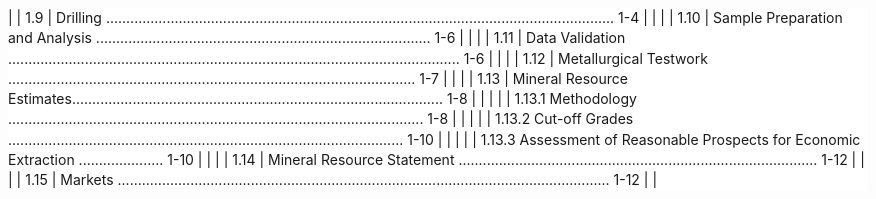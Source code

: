 |       | 1.9                                                                                                                                               | Drilling  .............................................................................................................................. 1-4                                                                                                                                   |                                                                                                                                                   |
|       | 1.10                                                                                                                                              | Sample Preparation and Analysis ................................................................................... 1-6                                                                                                                                                        |                                                                                                                                                   |
|       | 1.11                                                                                                                                              | Data Validation ................................................................................................................ 1-6                                                                                                                                           |                                                                                                                                                   |
|       | 1.12                                                                                                                                              | Metallurgical Testwork  ..................................................................................................... 1-7                                                                                                                                              |                                                                                                                                                   |
|       | 1.13                                                                                                                                              | Mineral Resource Estimates............................................................................................ 1-8                                                                                                                                                     |                                                                                                                                                   |
|       |                                                                                                                                                   | 1.13.1 Methodology ....................................................................................................... 1-8                                                                                                                                                 |                                                                                                                                                   |
|       |                                                                                                                                                   | 1.13.2 Cut-off Grades .................................................................................................. 1-10                                                                                                                                                  |                                                                                                                                                   |
|       |                                                                                                                                                   | 1.13.3 Assessment of Reasonable Prospects for Economic Extraction ..................... 1-10                                                                                                                                                                                   |                                                                                                                                                   |
|       | 1.14                                                                                                                                              | Mineral Resource Statement  ......................................................................................... 1-12                                                                                                                                                     |                                                                                                                                                   |
|       | 1.15                                                                                                                                              | Markets  .......................................................................................................................... 1-12                                                                                                                                       |                                                                                                                                                   |
